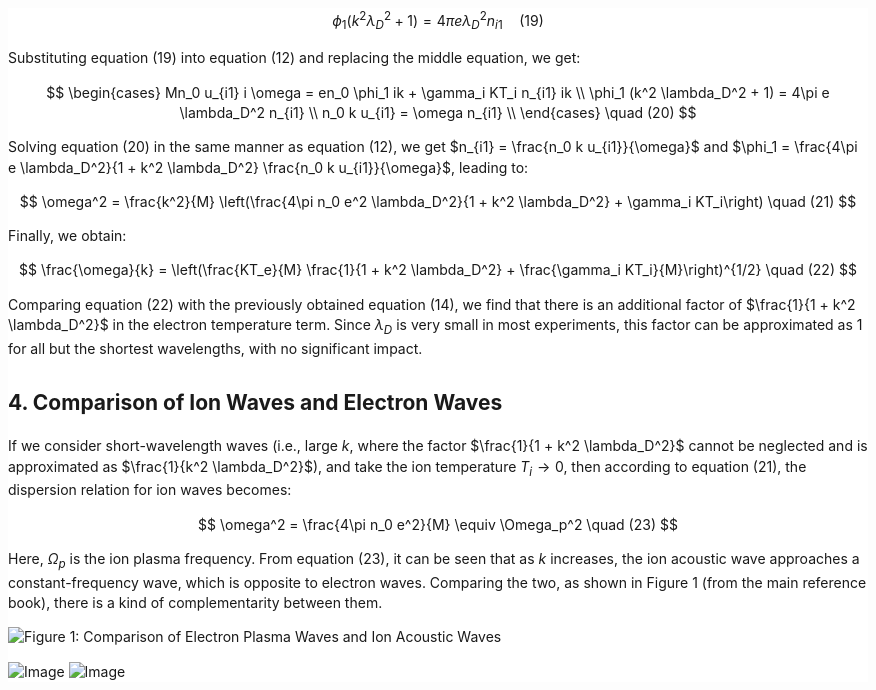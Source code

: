 $$ \phi_1 \left(k^2 \lambda_D^2 + 1\right) = 4\pi e \lambda_D^2 n_{i1} \quad (19) $$

Substituting equation (19) into equation (12) and replacing the middle equation, we get:

$$ \begin{cases} 
Mn_0 u_{i1} i \omega = en_0 \phi_1 ik + \gamma_i KT_i n_{i1} ik \\ 
\phi_1 (k^2 \lambda_D^2 + 1) = 4\pi e \lambda_D^2 n_{i1} \\
n_0 k u_{i1} = \omega n_{i1} \\ 
\end{cases} \quad (20) $$

Solving equation (20) in the same manner as equation (12), we get $n_{i1} = \frac{n_0 k u_{i1}}{\omega}$ and $\phi_1 = \frac{4\pi e \lambda_D^2}{1 + k^2 \lambda_D^2} \frac{n_0 k u_{i1}}{\omega}$, leading to:

$$ \omega^2 = \frac{k^2}{M} \left(\frac{4\pi n_0 e^2 \lambda_D^2}{1 + k^2 \lambda_D^2} + \gamma_i KT_i\right) \quad (21) $$

Finally, we obtain:

$$ \frac{\omega}{k} = \left(\frac{KT_e}{M} \frac{1}{1 + k^2 \lambda_D^2} + \frac{\gamma_i KT_i}{M}\right)^{1/2} \quad (22) $$

Comparing equation (22) with the previously obtained equation (14), we find that there is an additional factor of $\frac{1}{1 + k^2 \lambda_D^2}$ in the electron temperature term. Since $\lambda_D$ is very small in most experiments, this factor can be approximated as 1 for all but the shortest wavelengths, with no significant impact.

## 4. Comparison of Ion Waves and Electron Waves

If we consider short-wavelength waves (i.e., large $k$, where the factor $\frac{1}{1 + k^2 \lambda_D^2}$ cannot be neglected and is approximated as $\frac{1}{k^2 \lambda_D^2}$), and take the ion temperature $T_i \rightarrow 0$, then according to equation (21), the dispersion relation for ion waves becomes:

$$ \omega^2 = \frac{4\pi n_0 e^2}{M} \equiv \Omega_p^2 \quad (23) $$

Here, $\Omega_p$ is the ion plasma frequency. From equation (23), it can be seen that as $k$ increases, the ion acoustic wave approaches a constant-frequency wave, which is opposite to electron waves. Comparing the two, as shown in Figure 1 (from the main reference book), there is a kind of complementarity between them.

![Figure 1: Comparison of Electron Plasma Waves and Ion Acoustic Waves](https://pic3.zhimg.com/v2-df63ee90d18298b6c31612e3f668ed06_1440w.jpg)



![Image](https://pic1.zhimg.com/v2-c1a4cd52a3de2a8719aa2569e001c2b8_l.jpg?source=172ae18b) ![Image](https://picx.zhimg.com/v2-9e41ea16bdfbe9cf4896617ecad5b4ca.png)

